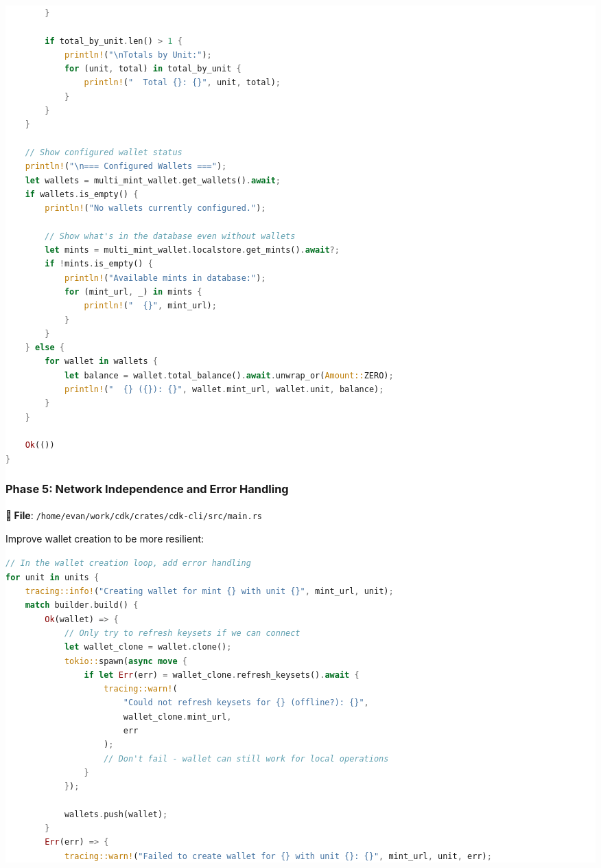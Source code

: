 ```rust
        }
        
        if total_by_unit.len() > 1 {
            println!("\nTotals by Unit:");
            for (unit, total) in total_by_unit {
                println!("  Total {}: {}", unit, total);
            }
        }
    }
    
    // Show configured wallet status
    println!("\n=== Configured Wallets ===");
    let wallets = multi_mint_wallet.get_wallets().await;
    if wallets.is_empty() {
        println!("No wallets currently configured.");
        
        // Show what's in the database even without wallets
        let mints = multi_mint_wallet.localstore.get_mints().await?;
        if !mints.is_empty() {
            println!("Available mints in database:");
            for (mint_url, _) in mints {
                println!("  {}", mint_url);
            }
        }
    } else {
        for wallet in wallets {
            let balance = wallet.total_balance().await.unwrap_or(Amount::ZERO);
            println!("  {} ({}): {}", wallet.mint_url, wallet.unit, balance);
        }
    }
    
    Ok(())
}
```

### Phase 5: Network Independence and Error Handling

**📁 File**: `/home/evan/work/cdk/crates/cdk-cli/src/main.rs`

Improve wallet creation to be more resilient:

```rust
// In the wallet creation loop, add error handling
for unit in units {
    tracing::info!("Creating wallet for mint {} with unit {}", mint_url, unit);
    match builder.build() {
        Ok(wallet) => {
            // Only try to refresh keysets if we can connect
            let wallet_clone = wallet.clone();
            tokio::spawn(async move {
                if let Err(err) = wallet_clone.refresh_keysets().await {
                    tracing::warn!(
                        "Could not refresh keysets for {} (offline?): {}",
                        wallet_clone.mint_url,
                        err
                    );
                    // Don't fail - wallet can still work for local operations
                }
            });
            
            wallets.push(wallet);
        }
        Err(err) => {
            tracing::warn!("Failed to create wallet for {} with unit {}: {}", mint_url, unit, err);
```